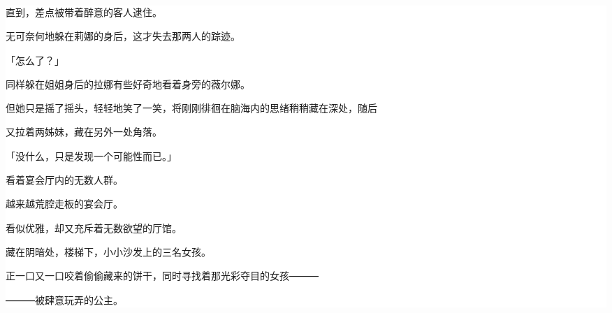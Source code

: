 直到，差点被带着醉意的客人逮住。

无可奈何地躲在莉娜的身后，这才失去那两人的踪迹。

「怎么了？」

同样躲在姐姐身后的拉娜有些好奇地看着身旁的薇尔娜。

但她只是摇了摇头，轻轻地笑了一笑，将刚刚徘徊在脑海内的思绪稍稍藏在深处，随后

又拉着两姊妹，藏在另外一处角落。

「没什么，只是发现一个可能性而已。」

看着宴会厅内的无数人群。

越来越荒腔走板的宴会厅。

看似优雅，却又充斥着无数欲望的厅馆。

藏在阴暗处，楼梯下，小小沙发上的三名女孩。

正一口又一口咬着偷偷藏来的饼干，同时寻找着那光彩夺目的女孩———

———被肆意玩弄的公主。


